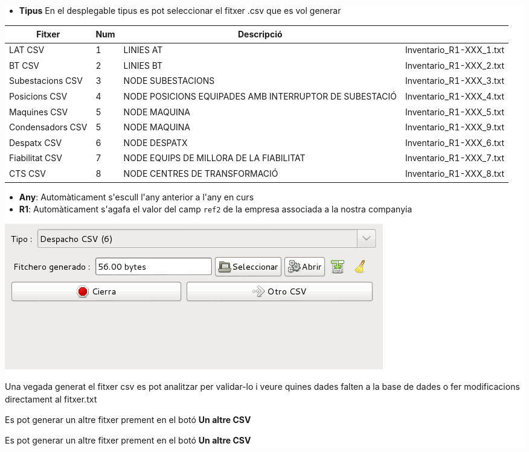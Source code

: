 
* **Tipus** En el desplegable tipus es pot seleccionar el fitxer .csv que es vol generar


|Fitxer          | Num | Descripció                                            |                        |
|----------------|-----|-------------------------------------------------------|------------------------|
|LAT CSV         | 1   | LINIES AT                                             | Inventario_R1-XXX_1.txt|
|BT CSV          | 2   | LINIES BT                                             | Inventario_R1-XXX_2.txt|
|Subestacions CSV| 3   | NODE SUBESTACIONS                                     | Inventario_R1-XXX_3.txt|
|Posicions CSV   | 4   | NODE POSICIONS EQUIPADES AMB INTERRUPTOR DE SUBESTACIÓ| Inventario_R1-XXX_4.txt|
|Maquines CSV    | 5   | NODE MAQUINA                                          | Inventario_R1-XXX_5.txt|
|Condensadors CSV| 5   | NODE MAQUINA                                          | Inventario_R1-XXX_9.txt|
|Despatx CSV     | 6   | NODE DESPATX                                          | Inventario_R1-XXX_6.txt|
|Fiabilitat CSV  | 7   | NODE EQUIPS DE MILLORA DE LA FIABILITAT               | Inventario_R1-XXX_7.txt|
|CTS CSV         | 8   | NODE CENTRES DE TRANSFORMACIÓ                         | Inventario_R1-XXX_8.txt|


* **Any**: Automàticament s'escull l'any anterior a l'any en curs
* **R1**: Automàticament s'agafa el valor del camp `ref2` de la empresa
  associada a la nostra companyia

![](../_static/cnmc/4131/MENU_4131_3.png)

Una vegada generat el fitxer csv es pot analitzar per validar-lo i veure
quines dades falten a la base de dades o fer modificacions directament al
fitxer.txt

Es pot generar un altre fitxer prement en el botó **Un altre CSV**

Es pot generar un altre fitxer prement en el botó **Un altre CSV**
